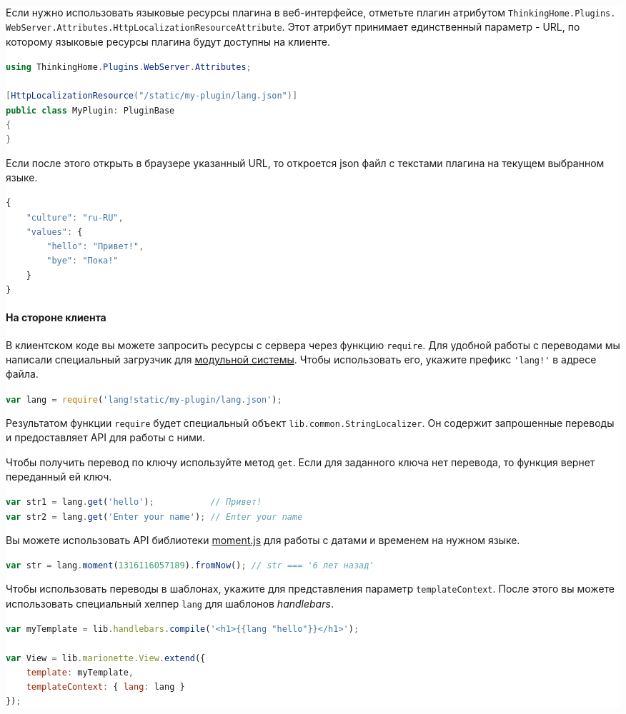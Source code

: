 Если нужно использовать языковые ресурсы плагина в веб-интерфейсе, отметьте плагин атрибутом
`ThinkingHome.Plugins.WebServer.Attributes.HttpLocalizationResourceAttribute`. Этот атрибут принимает единственный параметр - URL,
по которому языковые ресурсы плагина будут доступны на клиенте.

```csharp
using ThinkingHome.Plugins.WebServer.Attributes;

[HttpLocalizationResource("/static/my-plugin/lang.json")]
public class MyPlugin: PluginBase
{
}
```

Если после этого открыть в браузере указанный URL, то откроется json файл с текстами плагина на текущем выбранном языке.

```js
{
    "culture": "ru-RU",
    "values": {
        "hello": "Привет!",
        "bye": "Пока!"
    }
}
```

#### На стороне клиента

В клиентском коде вы можете запросить ресурсы с сервера через функцию `require`. Для удобной работы с переводами
мы написали специальный загрузчик для [модульной системы](https://github.com/systemjs/systemjs).
Чтобы использовать его, укажите префикс `'lang!'` в адресе файла.  

```js
var lang = require('lang!static/my-plugin/lang.json');
```

Результатом функции `require` будет специальный объект `lib.common.StringLocalizer`. Он содержит запрошенные переводы и предоставляет API для работы с ними.

Чтобы получить перевод по ключу используйте метод `get`. Если для заданного ключа нет перевода, то функция вернет переданный ей ключ.

```js
var str1 = lang.get('hello');           // Привет!
var str2 = lang.get('Enter your name'); // Enter your name
```

Вы можете использовать API библиотеки [moment.js](https://momentjs.com) для работы с датами и временем на нужном языке.
 
```js
var str = lang.moment(1316116057189).fromNow(); // str === '6 лет назад'
```

Чтобы использовать переводы в шаблонах, укажите для представления параметр `templateContext`. После этого вы можете
использовать cпециальный хелпер `lang` для шаблонов *handlebars*.

```js
var myTemplate = lib.handlebars.compile('<h1>{{lang "hello"}}</h1>');

var View = lib.marionette.View.extend({
    template: myTemplate,
    templateContext: { lang: lang }
});
```
